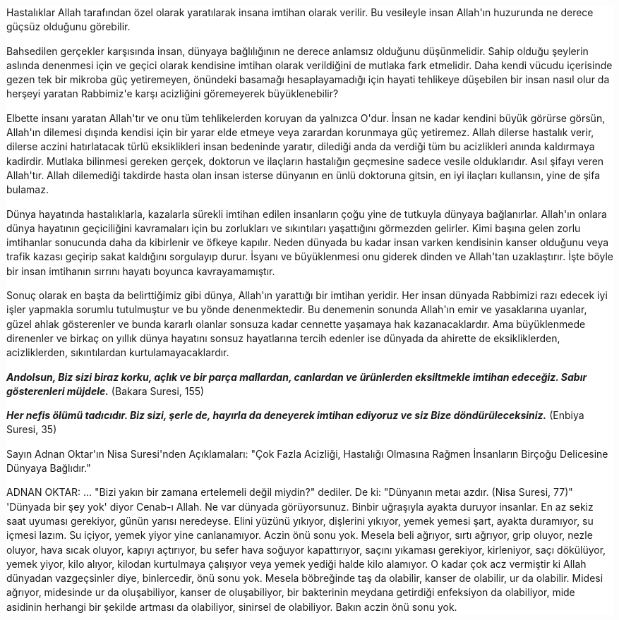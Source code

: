 Hastalıklar Allah tarafından özel olarak yaratılarak insana imtihan olarak verilir. Bu vesileyle insan Allah'ın huzurunda ne derece güçsüz olduğunu görebilir.  
  

Bahsedilen gerçekler karşısında insan, dünyaya bağlılığının ne derece anlamsız olduğunu düşünmelidir. Sahip olduğu şeylerin aslında denenmesi için ve geçici olarak kendisine imtihan olarak verildiğini de mutlaka fark etmelidir. Daha kendi vücudu içerisinde gezen tek bir mikroba güç yetiremeyen, önündeki basamağı hesaplayamadığı için hayati tehlikeye düşebilen bir insan nasıl olur da herşeyi yaratan Rabbimiz'e karşı acizliğini göremeyerek büyüklenebilir?

Elbette insanı yaratan Allah'tır ve onu tüm tehlikelerden koruyan da yalnızca O'dur. İnsan ne kadar kendini büyük görürse görsün, Allah'ın dilemesi dışında kendisi için bir yarar elde etmeye veya zarardan korunmaya güç yetiremez. Allah dilerse hastalık verir, dilerse aczini hatırlatacak türlü eksiklikleri insan bedeninde yaratır, dilediği anda da verdiği tüm bu acizlikleri anında kaldırmaya kadirdir. Mutlaka bilinmesi gereken gerçek, doktorun ve ilaçların hastalığın geçmesine sadece vesile olduklarıdır. Asıl şifayı veren Allah'tır. Allah dilemediği takdirde hasta olan insan isterse dünyanın en ünlü doktoruna gitsin, en iyi ilaçları kullansın, yine de şifa bulamaz.

Dünya hayatında hastalıklarla, kazalarla sürekli imtihan edilen insanların çoğu yine de tutkuyla dünyaya bağlanırlar. Allah'ın onlara dünya hayatının geçiciliğini kavramaları için bu zorlukları ve sıkıntıları yaşattığını görmezden gelirler. Kimi başına gelen zorlu imtihanlar sonucunda daha da kibirlenir ve öfkeye kapılır. Neden dünyada bu kadar insan varken kendisinin kanser olduğunu veya trafik kazası geçirip sakat kaldığını sorgulayıp durur. İsyanı ve büyüklenmesi onu giderek dinden ve Allah'tan uzaklaştırır. İşte böyle bir insan imtihanın sırrını hayatı boyunca kavrayamamıştır.

Sonuç olarak en başta da belirttiğimiz gibi dünya, Allah'ın yarattığı bir imtihan yeridir. Her insan dünyada Rabbimizi razı edecek iyi işler yapmakla sorumlu tutulmuştur ve bu yönde denenmektedir. Bu denemenin sonunda Allah'ın emir ve yasaklarına uyanlar, güzel ahlak gösterenler ve bunda kararlı olanlar sonsuza kadar cennette yaşamaya hak kazanacaklardır. Ama büyüklenmede direnenler ve birkaç on yıllık dünya hayatını sonsuz hayatlarına tercih edenler ise dünyada da ahirette de eksikliklerden, acizliklerden, sıkıntılardan kurtulamayacaklardır.

**_Andolsun, Biz sizi biraz korku, açlık ve bir parça mallardan, canlardan ve ürünlerden eksiltmekle imtihan edeceğiz. Sabır gösterenleri müjdele._** (Bakara Suresi, 155)

**_Her nefis ölümü tadıcıdır. Biz sizi, şerle de, hayırla da deneyerek imtihan ediyoruz ve siz Bize döndürüleceksiniz._** (Enbiya Suresi, 35)

  

  

Sayın Adnan Oktar'ın Nisa Suresi'nden Açıklamaları: "Çok Fazla Acizliği, Hastalığı Olmasına Rağmen İnsanların Birçoğu Delicesine Dünyaya Bağlıdır."

  

ADNAN OKTAR: ... "Bizi yakın bir zamana ertelemeli değil miydin?" dediler. De ki: "Dünyanın metaı azdır. (Nisa Suresi, 77)" 'Dünyada bir şey yok' diyor Cenab-ı Allah. Ne var dünyada görüyorsunuz. Binbir uğraşıyla ayakta duruyor insanlar. En az sekiz saat uyuması gerekiyor, günün yarısı neredeyse. Elini yüzünü yıkıyor, dişlerini yıkıyor, yemek yemesi şart, ayakta duramıyor, su içmesi lazım. Su içiyor, yemek yiyor yine canlanamıyor. Aczin önü sonu yok. Mesela beli ağrıyor, sırtı ağrıyor, grip oluyor, nezle oluyor, hava sıcak oluyor, kapıyı açtırıyor, bu sefer hava soğuyor kapattırıyor, saçını yıkaması gerekiyor, kirleniyor, saçı dökülüyor, yemek yiyor, kilo alıyor, kilodan kurtulmaya çalışıyor veya yemek yediği halde kilo alamıyor. O kadar çok acz vermiştir ki Allah dünyadan vazgeçsinler diye, binlercedir, önü sonu yok. Mesela böbreğinde taş da olabilir, kanser de olabilir, ur da olabilir. Midesi ağrıyor, midesinde ur da oluşabiliyor, kanser de oluşabiliyor, bir bakterinin meydana getirdiği enfeksiyon da olabiliyor, mide asidinin herhangi bir şekilde artması da olabiliyor, sinirsel de olabiliyor. Bakın aczin önü sonu yok.
